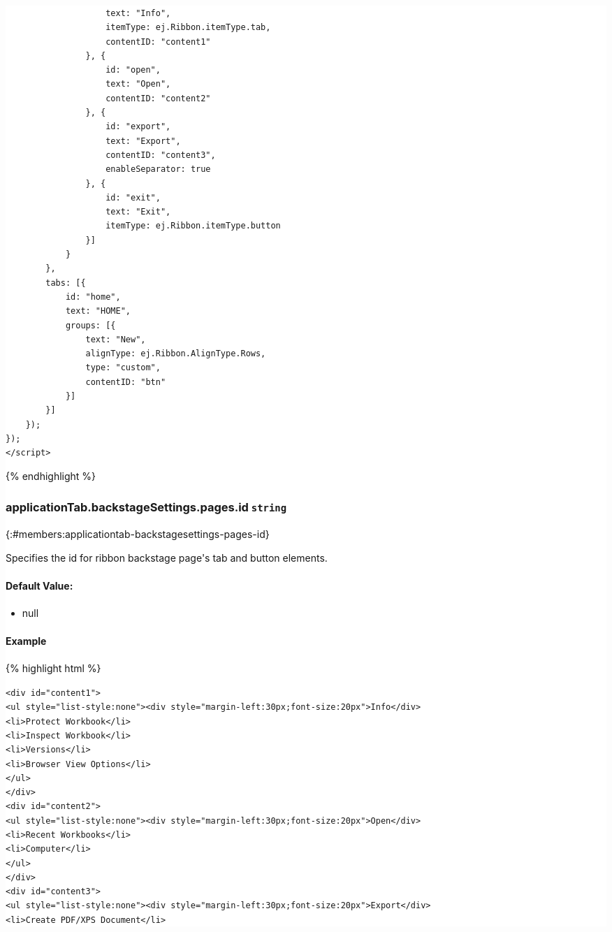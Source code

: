                         text: "Info",
                        itemType: ej.Ribbon.itemType.tab,
                        contentID: "content1"
                    }, {
                        id: "open",
                        text: "Open",
                        contentID: "content2"
                    }, {
                        id: "export",
                        text: "Export",
                        contentID: "content3",
                        enableSeparator: true
                    }, {
                        id: "exit",
                        text: "Exit",
                        itemType: ej.Ribbon.itemType.button
                    }]
                }
            },
            tabs: [{
                id: "home",
                text: "HOME",
                groups: [{
                    text: "New",
                    alignType: ej.Ribbon.AlignType.Rows,
                    type: "custom",
                    contentID: "btn"
                }]
            }]
        });
    });    
    </script>

{% endhighlight %}


### applicationTab.backstageSettings.pages.id `string`
{:#members:applicationtab-backstagesettings-pages-id}

Specifies the id for ribbon backstage page's tab and button elements.

#### Default Value:

* null

#### Example

{% highlight html %}
    
    <div id="content1">
    <ul style="list-style:none"><div style="margin-left:30px;font-size:20px">Info</div>
    <li>Protect Workbook</li>
    <li>Inspect Workbook</li>
    <li>Versions</li>
    <li>Browser View Options</li>
    </ul>
    </div>
    <div id="content2">
    <ul style="list-style:none"><div style="margin-left:30px;font-size:20px">Open</div>
    <li>Recent Workbooks</li>
    <li>Computer</li>
    </ul>
    </div>
    <div id="content3">
    <ul style="list-style:none"><div style="margin-left:30px;font-size:20px">Export</div>
    <li>Create PDF/XPS Document</li>
